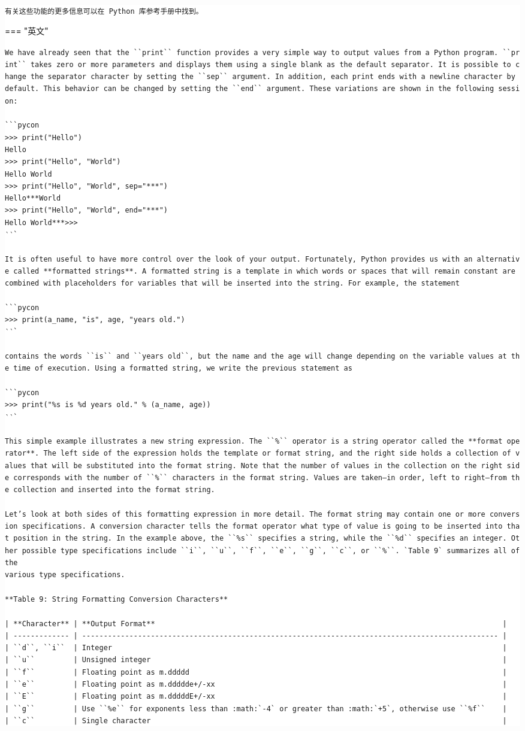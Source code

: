     有关这些功能的更多信息可以在 Python 库参考手册中找到。

=== "英文"

    We have already seen that the ``print`` function provides a very simple way to output values from a Python program. ``print`` takes zero or more parameters and displays them using a single blank as the default separator. It is possible to change the separator character by setting the ``sep`` argument. In addition, each print ends with a newline character by default. This behavior can be changed by setting the ``end`` argument. These variations are shown in the following session:

    ```pycon
    >>> print("Hello")
    Hello
    >>> print("Hello", "World")
    Hello World
    >>> print("Hello", "World", sep="***")
    Hello***World
    >>> print("Hello", "World", end="***")
    Hello World***>>>
    ‵‵`

    It is often useful to have more control over the look of your output. Fortunately, Python provides us with an alternative called **formatted strings**. A formatted string is a template in which words or spaces that will remain constant are combined with placeholders for variables that will be inserted into the string. For example, the statement

    ```pycon
    >>> print(a_name, "is", age, "years old.")
    ‵‵`

    contains the words ``is`` and ``years old``, but the name and the age will change depending on the variable values at the time of execution. Using a formatted string, we write the previous statement as

    ```pycon
    >>> print("%s is %d years old." % (a_name, age))
    ‵‵`

    This simple example illustrates a new string expression. The ``%`` operator is a string operator called the **format operator**. The left side of the expression holds the template or format string, and the right side holds a collection of values that will be substituted into the format string. Note that the number of values in the collection on the right side corresponds with the number of ``%`` characters in the format string. Values are taken—in order, left to right—from the collection and inserted into the format string.

    Let’s look at both sides of this formatting expression in more detail. The format string may contain one or more conversion specifications. A conversion character tells the format operator what type of value is going to be inserted into that position in the string. In the example above, the ``%s`` specifies a string, while the ``%d`` specifies an integer. Other possible type specifications include ``i``, ``u``, ``f``, ``e``, ``g``, ``c``, or ``%``. `Table 9` summarizes all of the
    various type specifications.

    **Table 9: String Formatting Conversion Characters**

    | **Character** | **Output Format**                                                                                 |
    | ------------- | ------------------------------------------------------------------------------------------------- |
    | ``d``, ``i``  | Integer                                                                                           |
    | ``u``         | Unsigned integer                                                                                  |
    | ``f``         | Floating point as m.ddddd                                                                         |
    | ``e``         | Floating point as m.ddddde+/-xx                                                                   |
    | ``E``         | Floating point as m.dddddE+/-xx                                                                   |
    | ``g``         | Use ``%e`` for exponents less than :math:`-4` or greater than :math:`+5`, otherwise use ``%f``    |
    | ``c``         | Single character                                                                                  |